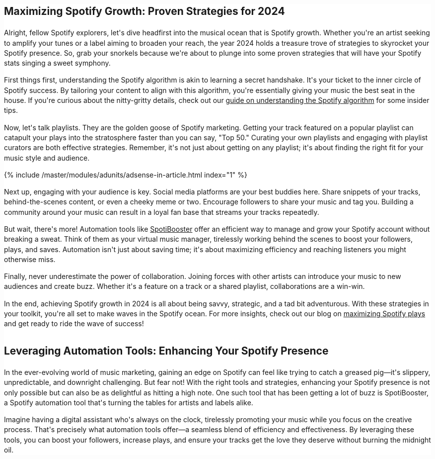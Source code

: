 ## Maximizing Spotify Growth: Proven Strategies for 2024

Alright, fellow Spotify explorers, let's dive headfirst into the musical ocean that is Spotify growth. Whether you're an artist seeking to amplify your tunes or a label aiming to broaden your reach, the year 2024 holds a treasure trove of strategies to skyrocket your Spotify presence. So, grab your snorkels because we're about to plunge into some proven strategies that will have your Spotify stats singing a sweet symphony.

First things first, understanding the Spotify algorithm is akin to learning a secret handshake. It's your ticket to the inner circle of Spotify success. By tailoring your content to align with this algorithm, you're essentially giving your music the best seat in the house. If you're curious about the nitty-gritty details, check out our [guide on understanding the Spotify algorithm](https://spotibooster.com/blog/understanding-the-spotify-algorithm-tips-for-artists) for some insider tips.

Now, let's talk playlists. They are the golden goose of Spotify marketing. Getting your track featured on a popular playlist can catapult your plays into the stratosphere faster than you can say, "Top 50." Curating your own playlists and engaging with playlist curators are both effective strategies. Remember, it's not just about getting on any playlist; it's about finding the right fit for your music style and audience.

{% include /master/modules/adunits/adsense-in-article.html index="1" %}

Next up, engaging with your audience is key. Social media platforms are your best buddies here. Share snippets of your tracks, behind-the-scenes content, or even a cheeky meme or two. Encourage followers to share your music and tag you. Building a community around your music can result in a loyal fan base that streams your tracks repeatedly.

But wait, there's more! Automation tools like [SpotiBooster](https://spotibooster.com/blog/how-to-leverage-spotibooster-for-unprecedented-spotify-growth) offer an efficient way to manage and grow your Spotify account without breaking a sweat. Think of them as your virtual music manager, tirelessly working behind the scenes to boost your followers, plays, and saves. Automation isn't just about saving time; it's about maximizing efficiency and reaching listeners you might otherwise miss.

Finally, never underestimate the power of collaboration. Joining forces with other artists can introduce your music to new audiences and create buzz. Whether it's a feature on a track or a shared playlist, collaborations are a win-win.

In the end, achieving Spotify growth in 2024 is all about being savvy, strategic, and a tad bit adventurous. With these strategies in your toolkit, you're all set to make waves in the Spotify ocean. For more insights, check out our blog on [maximizing Spotify plays](https://spotibooster.com/blog/maximizing-spotify-plays-is-automation-the-secret) and get ready to ride the wave of success!

## Leveraging Automation Tools: Enhancing Your Spotify Presence

In the ever-evolving world of music marketing, gaining an edge on Spotify can feel like trying to catch a greased pig—it's slippery, unpredictable, and downright challenging. But fear not! With the right tools and strategies, enhancing your Spotify presence is not only possible but can also be as delightful as hitting a high note. One such tool that has been getting a lot of buzz is SpotiBooster, a Spotify automation tool that's turning the tables for artists and labels alike.

Imagine having a digital assistant who's always on the clock, tirelessly promoting your music while you focus on the creative process. That's precisely what automation tools offer—a seamless blend of efficiency and effectiveness. By leveraging these tools, you can boost your followers, increase plays, and ensure your tracks get the love they deserve without burning the midnight oil.

